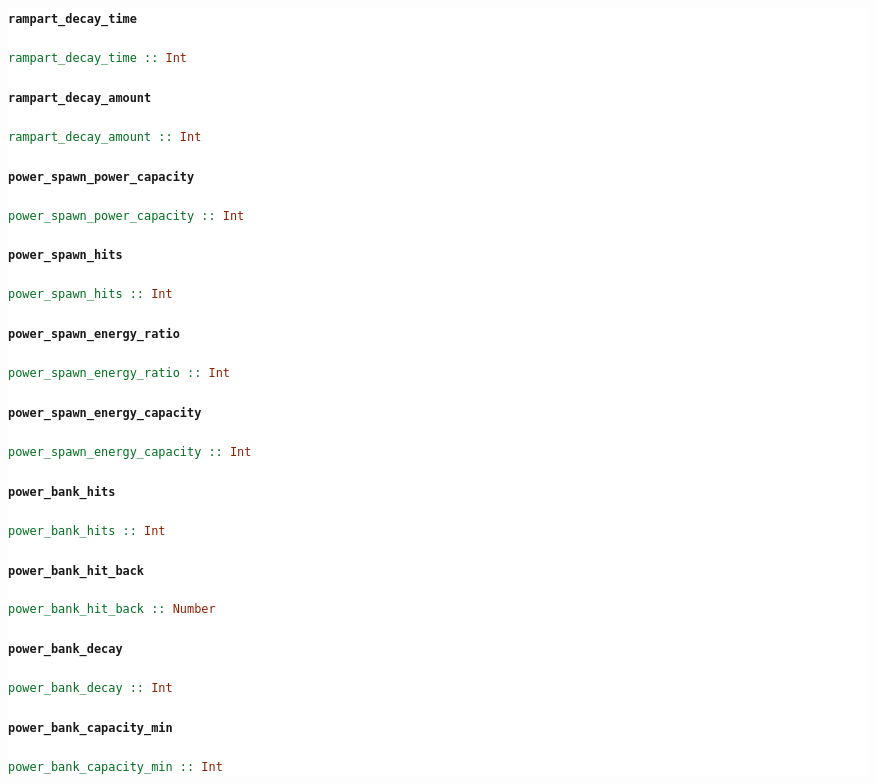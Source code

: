 #### `rampart_decay_time`

``` purescript
rampart_decay_time :: Int
```

#### `rampart_decay_amount`

``` purescript
rampart_decay_amount :: Int
```

#### `power_spawn_power_capacity`

``` purescript
power_spawn_power_capacity :: Int
```

#### `power_spawn_hits`

``` purescript
power_spawn_hits :: Int
```

#### `power_spawn_energy_ratio`

``` purescript
power_spawn_energy_ratio :: Int
```

#### `power_spawn_energy_capacity`

``` purescript
power_spawn_energy_capacity :: Int
```

#### `power_bank_hits`

``` purescript
power_bank_hits :: Int
```

#### `power_bank_hit_back`

``` purescript
power_bank_hit_back :: Number
```

#### `power_bank_decay`

``` purescript
power_bank_decay :: Int
```

#### `power_bank_capacity_min`

``` purescript
power_bank_capacity_min :: Int
```
